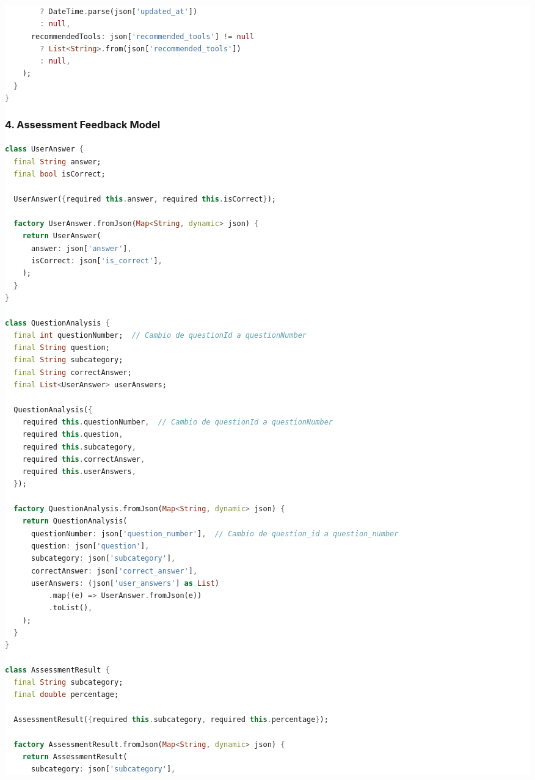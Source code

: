 ```dart
        ? DateTime.parse(json['updated_at']) 
        : null,
      recommendedTools: json['recommended_tools'] != null 
        ? List<String>.from(json['recommended_tools']) 
        : null,
    );
  }
}
```

### 4. Assessment Feedback Model
```dart
class UserAnswer {
  final String answer;
  final bool isCorrect;

  UserAnswer({required this.answer, required this.isCorrect});

  factory UserAnswer.fromJson(Map<String, dynamic> json) {
    return UserAnswer(
      answer: json['answer'],
      isCorrect: json['is_correct'],
    );
  }
}

class QuestionAnalysis {
  final int questionNumber;  // Cambio de questionId a questionNumber
  final String question;
  final String subcategory;
  final String correctAnswer;
  final List<UserAnswer> userAnswers;

  QuestionAnalysis({
    required this.questionNumber,  // Cambio de questionId a questionNumber
    required this.question,
    required this.subcategory,
    required this.correctAnswer,
    required this.userAnswers,
  });

  factory QuestionAnalysis.fromJson(Map<String, dynamic> json) {
    return QuestionAnalysis(
      questionNumber: json['question_number'],  // Cambio de question_id a question_number
      question: json['question'],
      subcategory: json['subcategory'],
      correctAnswer: json['correct_answer'],
      userAnswers: (json['user_answers'] as List)
          .map((e) => UserAnswer.fromJson(e))
          .toList(),
    );
  }
}

class AssessmentResult {
  final String subcategory;
  final double percentage;

  AssessmentResult({required this.subcategory, required this.percentage});

  factory AssessmentResult.fromJson(Map<String, dynamic> json) {
    return AssessmentResult(
      subcategory: json['subcategory'],
```